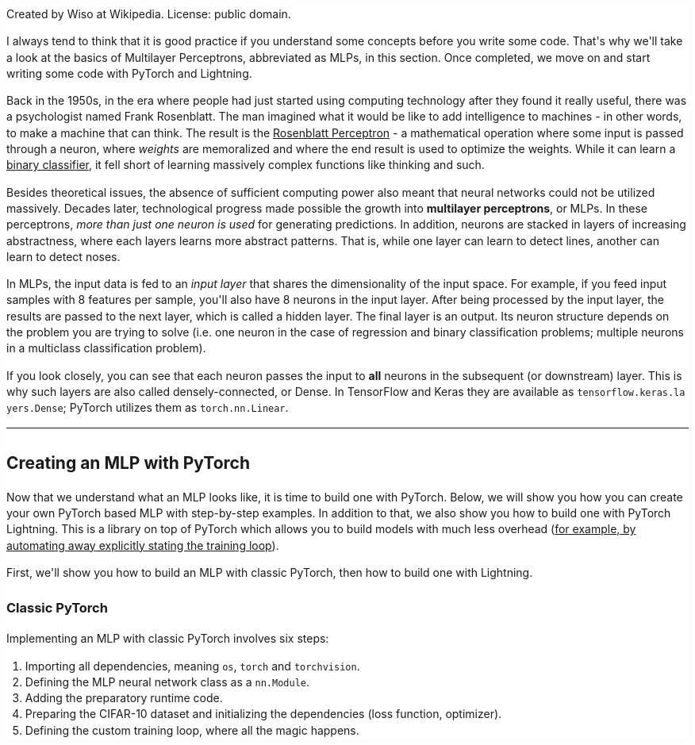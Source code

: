 Created by Wiso at Wikipedia. License: public domain.

I always tend to think that it is good practice if you understand some concepts before you write some code. That's why we'll take a look at the basics of Multilayer Perceptrons, abbreviated as MLPs, in this section. Once completed, we move on and start writing some code with PyTorch and Lightning.

Back in the 1950s, in the era where people had just started using computing technology after they found it really useful, there was a psychologist named Frank Rosenblatt. The man imagined what it would be like to add intelligence to machines - in other words, to make a machine that can think. The result is the [Rosenblatt Perceptron](https://github.com/mobiletest2016/machine-learning-articles/blob/master/articles/linking-maths-and-intuition-rosenblatts-perceptron-in-python.md) - a mathematical operation where some input is passed through a neuron, where _weights_ are memoralized and where the end result is used to optimize the weights. While it can learn a [binary classifier](https://github.com/mobiletest2016/machine-learning-articles/blob/master/articles/3-variants-of-classification-problems-in-machine-learning.md), it fell short of learning massively complex functions like thinking and such.

Besides theoretical issues, the absence of sufficient computing power also meant that neural networks could not be utilized massively. Decades later, technological progress made possible the growth into **multilayer perceptrons**, or MLPs. In these perceptrons, _more than just one neuron_ _is used_ for generating predictions. In addition, neurons are stacked in layers of increasing abstractness, where each layers learns more abstract patterns. That is, while one layer can learn to detect lines, another can learn to detect noses.

In MLPs, the input data is fed to an _input layer_ that shares the dimensionality of the input space. For example, if you feed input samples with 8 features per sample, you'll also have 8 neurons in the input layer. After being processed by the input layer, the results are passed to the next layer, which is called a hidden layer. The final layer is an output. Its neuron structure depends on the problem you are trying to solve (i.e. one neuron in the case of regression and binary classification problems; multiple neurons in a multiclass classification problem).

If you look closely, you can see that each neuron passes the input to **all** neurons in the subsequent (or downstream) layer. This is why such layers are also called densely-connected, or Dense. In TensorFlow and Keras they are available as `tensorflow.keras.layers.Dense`; PyTorch utilizes them as `torch.nn.Linear`.

* * *

## Creating an MLP with PyTorch

Now that we understand what an MLP looks like, it is time to build one with PyTorch. Below, we will show you how you can create your own PyTorch based MLP with step-by-step examples. In addition to that, we also show you how to build one with PyTorch Lightning. This is a library on top of PyTorch which allows you to build models with much less overhead ([for example, by automating away explicitly stating the training loop](https://github.com/mobiletest2016/machine-learning-articles/blob/master/articles/getting-started-with-pytorch/#benefits-of-pytorch-lightning-over-classic-pytorch)).

First, we'll show you how to build an MLP with classic PyTorch, then how to build one with Lightning.

### Classic PyTorch

Implementing an MLP with classic PyTorch involves six steps:

1. Importing all dependencies, meaning `os`, `torch` and `torchvision`.
2. Defining the MLP neural network class as a `nn.Module`.
3. Adding the preparatory runtime code.
4. Preparing the CIFAR-10 dataset and initializing the dependencies (loss function, optimizer).
5. Defining the custom training loop, where all the magic happens.
